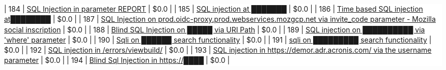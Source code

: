 | 184 | [SQL Injection in parameter REPORT](https://hackerone.com/reports/269347) | $0.0 |
| 185 | [SQL injection at ███████](https://hackerone.com/reports/2256032) | $0.0 |
| 186 | [Time based SQL injection at████████](https://hackerone.com/reports/2312334) | $0.0 |
| 187 | [SQL Injection on prod.oidc-proxy.prod.webservices.mozgcp.net via invite_code parameter - Mozilla social inscription](https://hackerone.com/reports/2209130) | $0.0 |
| 188 | [Blind SQL Injection on █████ via URI Path](https://hackerone.com/reports/2266081) | $0.0 |
| 189 | [SQL injection on ██████████ via 'where' parameter](https://hackerone.com/reports/2433970) | $0.0 |
| 190 | [Sqli on ██████ search functionality](https://hackerone.com/reports/2453475) | $0.0 |
| 191 | [sqli on █████████ search functionality](https://hackerone.com/reports/2446550) | $0.0 |
| 192 | [SQL injection in /errors/viewbuild/](https://hackerone.com/reports/690349) | $0.0 |
| 193 | [SQL injection in https://demor.adr.acronis.com/ via the username parameter](https://hackerone.com/reports/1436751) | $0.0 |
| 194 | [Blind Sql Injection in https://████](https://hackerone.com/reports/2597543) | $0.0 |